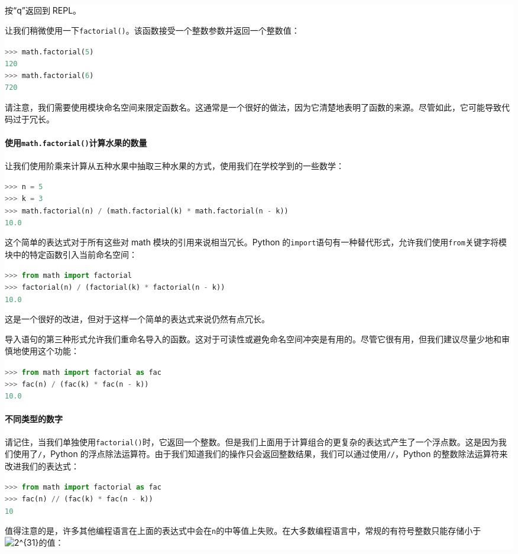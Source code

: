 按“q”返回到 REPL。

让我们稍微使用一下`factorial()`。该函数接受一个整数参数并返回一个整数值：

```py
>>> math.factorial(5)
120
>>> math.factorial(6)
720

```

请注意，我们需要使用模块命名空间来限定函数名。这通常是一个很好的做法，因为它清楚地表明了函数的来源。尽管如此，它可能导致代码过于冗长。

#### 使用`math.factorial()`计算水果的数量

让我们使用阶乘来计算从五种水果中抽取三种水果的方式，使用我们在学校学到的一些数学：

```py
>>> n = 5
>>> k = 3
>>> math.factorial(n) / (math.factorial(k) * math.factorial(n - k))
10.0

```

这个简单的表达式对于所有这些对 math 模块的引用来说相当冗长。Python 的`import`语句有一种替代形式，允许我们使用`from`关键字将模块中的特定函数引入当前命名空间：

```py
>>> from math import factorial
>>> factorial(n) / (factorial(k) * factorial(n - k))
10.0

```

这是一个很好的改进，但对于这样一个简单的表达式来说仍然有点冗长。

导入语句的第三种形式允许我们重命名导入的函数。这对于可读性或避免命名空间冲突是有用的。尽管它很有用，但我们建议尽量少地和审慎地使用这个功能：

```py
>>> from math import factorial as fac
>>> fac(n) / (fac(k) * fac(n - k))
10.0

```

#### 不同类型的数字

请记住，当我们单独使用`factorial()`时，它返回一个整数。但是我们上面用于计算组合的更复杂的表达式产生了一个浮点数。这是因为我们使用了`/`，Python 的浮点除法运算符。由于我们知道我们的操作只会返回整数结果，我们可以通过使用`//`，Python 的整数除法运算符来改进我们的表达式：

```py
>>> from math import factorial as fac
>>> fac(n) // (fac(k) * fac(n - k))
10

```

值得注意的是，许多其他编程语言在上面的表达式中会在`n`的中等值上失败。在大多数编程语言中，常规的有符号整数只能存储小于![2^{31}](img/leanpub_equation_0.png)的值：
